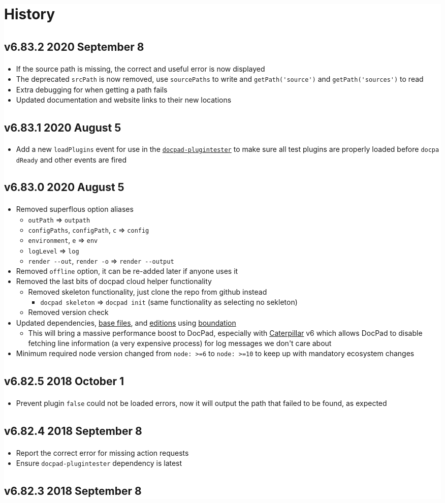 # History

## v6.83.2 2020 September 8

-   If the source path is missing, the correct and useful error is now displayed
-   The deprecated `srcPath` is now removed, use `sourcePaths` to write and `getPath('source')` and `getPath('sources')` to read
-   Extra debugging for when getting a path fails
-   Updated documentation and website links to their new locations

## v6.83.1 2020 August 5

-   Add a new `loadPlugins` event for use in the [`docpad-plugintester`](https://github.com/docpad/docpad-plugintester) to make sure all test plugins are properly loaded before `docpadReady` and other events are fired

## v6.83.0 2020 August 5

-   Removed superflous option aliases
    -   `outPath` => `outpath`
    -   `configPaths`, `configPath`, `c` => `config`
    -   `environment`, `e` => `env`
    -   `logLevel` => `log`
    -   `render --out`, `render -o` => `render --output`
-   Removed `offline` option, it can be re-added later if anyone uses it
-   Removed the last bits of docpad cloud helper functionality
    -   Removed skeleton functionality, just clone the repo from github instead
        -   `docpad skeleton` => `docpad init` (same functionality as selecting no sekleton)
    -   Removed version check
-   Updated dependencies, [base files](https://github.com/bevry/base), and [editions](https://editions.bevry.me) using [boundation](https://github.com/bevry/boundation)
    -   This will bring a massive performance boost to DocPad, especially with [Caterpillar](https://github.com/bevry/caterpillar) v6 which allows DocPad to disable fetching line information (a very expensive process) for log messages we don't care about
-   Minimum required node version changed from `node: >=6` to `node: >=10` to keep up with mandatory ecosystem changes

## v6.82.5 2018 October 1

-   Prevent plugin `false` could not be loaded errors, now it will output the path that failed to be found, as expected

## v6.82.4 2018 September 8

-   Report the correct error for missing action requests
-   Ensure `docpad-plugintester` dependency is latest

## v6.82.3 2018 September 8
